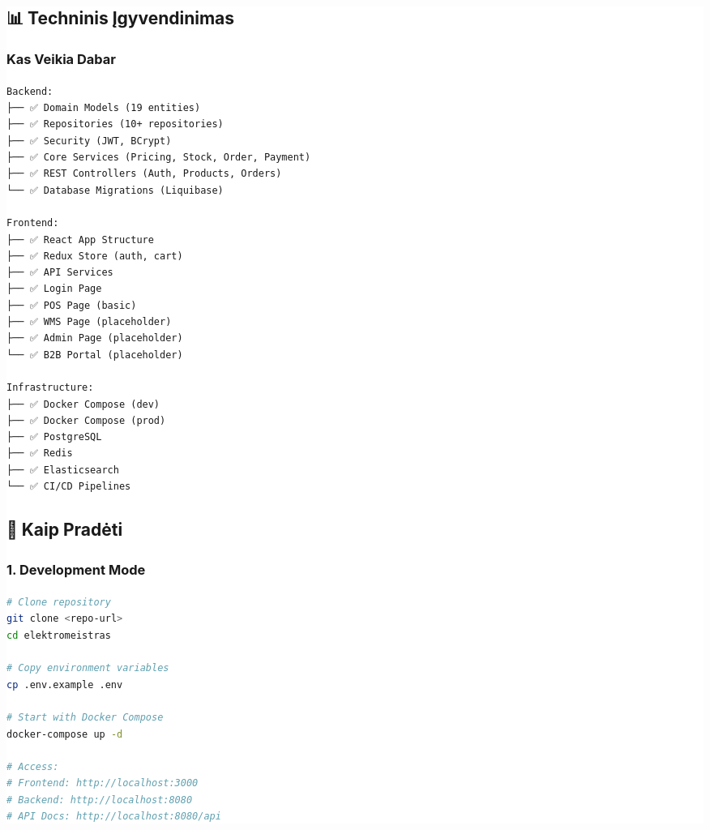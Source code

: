 ## 📊 Techninis Įgyvendinimas

### Kas Veikia Dabar

```
Backend:
├── ✅ Domain Models (19 entities)
├── ✅ Repositories (10+ repositories)
├── ✅ Security (JWT, BCrypt)
├── ✅ Core Services (Pricing, Stock, Order, Payment)
├── ✅ REST Controllers (Auth, Products, Orders)
└── ✅ Database Migrations (Liquibase)

Frontend:
├── ✅ React App Structure
├── ✅ Redux Store (auth, cart)
├── ✅ API Services
├── ✅ Login Page
├── ✅ POS Page (basic)
├── ✅ WMS Page (placeholder)
├── ✅ Admin Page (placeholder)
└── ✅ B2B Portal (placeholder)

Infrastructure:
├── ✅ Docker Compose (dev)
├── ✅ Docker Compose (prod)
├── ✅ PostgreSQL
├── ✅ Redis
├── ✅ Elasticsearch
└── ✅ CI/CD Pipelines
```

## 🚀 Kaip Pradėti

### 1. Development Mode

```bash
# Clone repository
git clone <repo-url>
cd elektromeistras

# Copy environment variables
cp .env.example .env

# Start with Docker Compose
docker-compose up -d

# Access:
# Frontend: http://localhost:3000
# Backend: http://localhost:8080
# API Docs: http://localhost:8080/api
```
